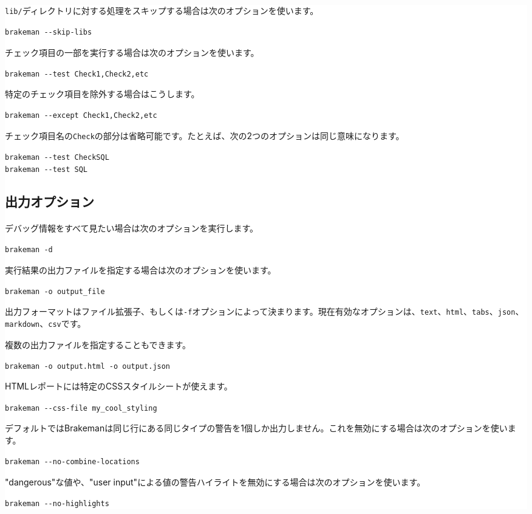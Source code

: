 `lib/`ディレクトリに対する処理をスキップする場合は次のオプションを使います。

```
brakeman --skip-libs
```

チェック項目の一部を実行する場合は次のオプションを使います。

```
brakeman --test Check1,Check2,etc
```

特定のチェック項目を除外する場合はこうします。

```
brakeman --except Check1,Check2,etc
```

チェック項目名の`Check`の部分は省略可能です。たとえば、次の2つのオプションは同じ意味になります。

```
brakeman --test CheckSQL
brakeman --test SQL
```

## 出力オプション

デバッグ情報をすべて見たい場合は次のオプションを実行します。

```
brakeman -d
```

実行結果の出力ファイルを指定する場合は次のオプションを使います。

```
brakeman -o output_file
```

出力フォーマットはファイル拡張子、もしくは`-f`オプションによって決まります。現在有効なオプションは、`text`、`html`、`tabs`、`json`、`markdown`、`csv`です。

複数の出力ファイルを指定することもできます。

```
brakeman -o output.html -o output.json
```

HTMLレポートには特定のCSSスタイルシートが使えます。

```
brakeman --css-file my_cool_styling
```

デフォルトではBrakemanは同じ行にある同じタイプの警告を1個しか出力しません。これを無効にする場合は次のオプションを使います。

```
brakeman --no-combine-locations
```

"dangerous"な値や、"user input"による値の警告ハイライトを無効にする場合は次のオプションを使います。

```
brakeman --no-highlights
```
